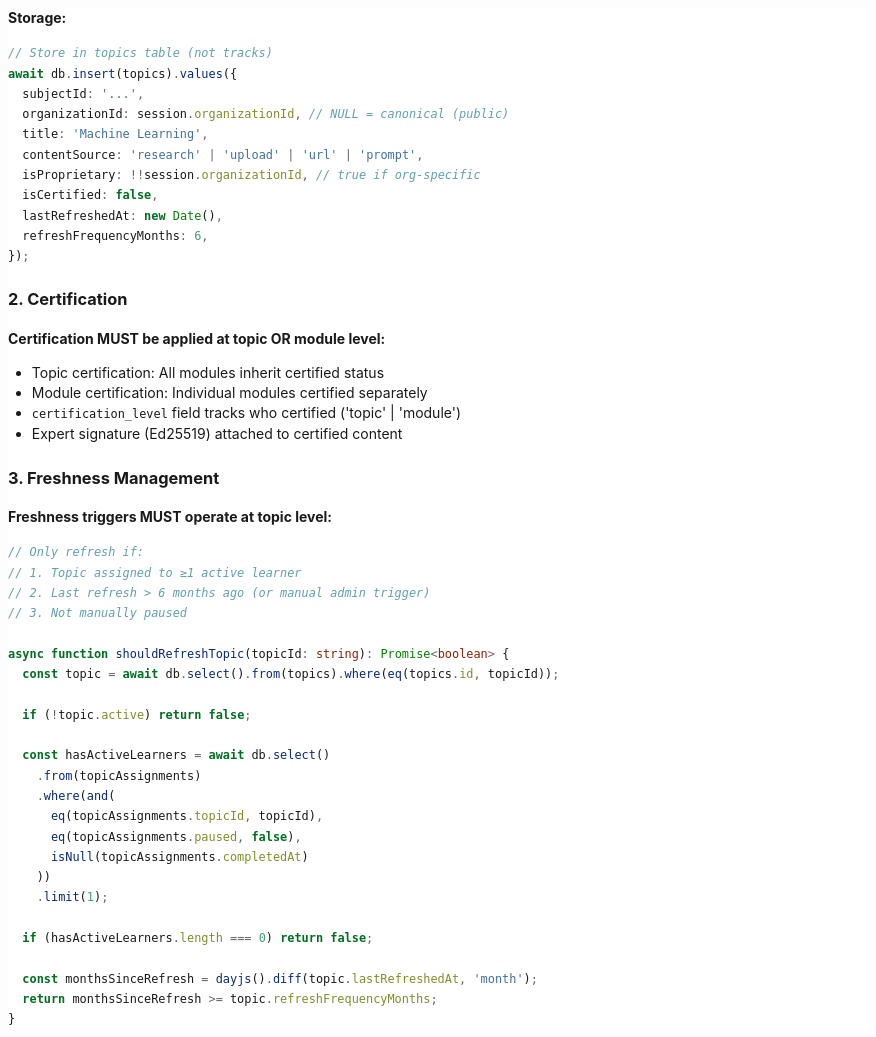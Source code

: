 **Storage:**
```typescript
// Store in topics table (not tracks)
await db.insert(topics).values({
  subjectId: '...',
  organizationId: session.organizationId, // NULL = canonical (public)
  title: 'Machine Learning',
  contentSource: 'research' | 'upload' | 'url' | 'prompt',
  isProprietary: !!session.organizationId, // true if org-specific
  isCertified: false,
  lastRefreshedAt: new Date(),
  refreshFrequencyMonths: 6,
});
```

### 2. Certification

**Certification MUST be applied at topic OR module level:**
- Topic certification: All modules inherit certified status
- Module certification: Individual modules certified separately
- `certification_level` field tracks who certified ('topic' | 'module')
- Expert signature (Ed25519) attached to certified content

### 3. Freshness Management

**Freshness triggers MUST operate at topic level:**
```typescript
// Only refresh if:
// 1. Topic assigned to ≥1 active learner
// 2. Last refresh > 6 months ago (or manual admin trigger)
// 3. Not manually paused

async function shouldRefreshTopic(topicId: string): Promise<boolean> {
  const topic = await db.select().from(topics).where(eq(topics.id, topicId));
  
  if (!topic.active) return false;
  
  const hasActiveLearners = await db.select()
    .from(topicAssignments)
    .where(and(
      eq(topicAssignments.topicId, topicId),
      eq(topicAssignments.paused, false),
      isNull(topicAssignments.completedAt)
    ))
    .limit(1);
  
  if (hasActiveLearners.length === 0) return false;
  
  const monthsSinceRefresh = dayjs().diff(topic.lastRefreshedAt, 'month');
  return monthsSinceRefresh >= topic.refreshFrequencyMonths;
}
```
